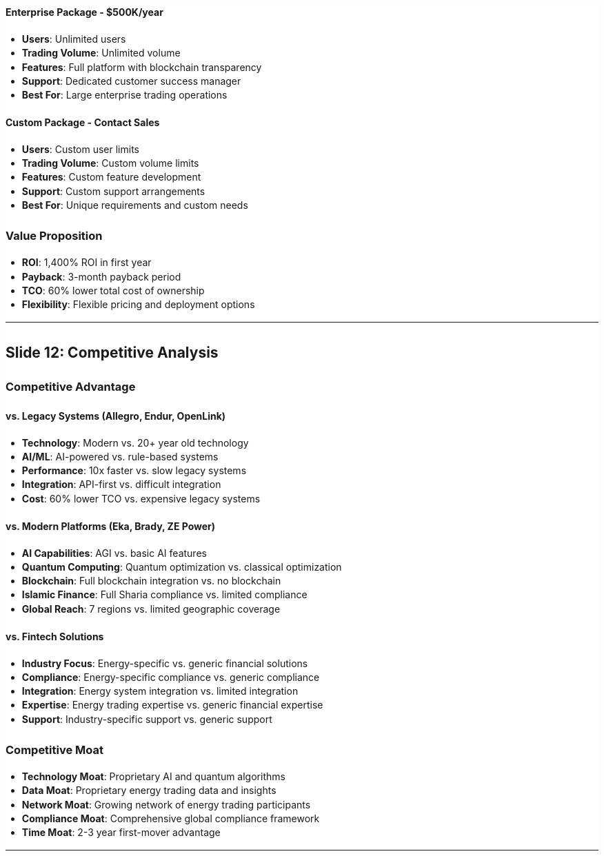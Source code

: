 #### Enterprise Package - $500K/year
- **Users**: Unlimited users
- **Trading Volume**: Unlimited volume
- **Features**: Full platform with blockchain transparency
- **Support**: Dedicated customer success manager
- **Best For**: Large enterprise trading operations

#### Custom Package - Contact Sales
- **Users**: Custom user limits
- **Trading Volume**: Custom volume limits
- **Features**: Custom feature development
- **Support**: Custom support arrangements
- **Best For**: Unique requirements and custom needs

### Value Proposition
- **ROI**: 1,400% ROI in first year
- **Payback**: 3-month payback period
- **TCO**: 60% lower total cost of ownership
- **Flexibility**: Flexible pricing and deployment options

---

## Slide 12: Competitive Analysis

### Competitive Advantage

#### vs. Legacy Systems (Allegro, Endur, OpenLink)
- **Technology**: Modern vs. 20+ year old technology
- **AI/ML**: AI-powered vs. rule-based systems
- **Performance**: 10x faster vs. slow legacy systems
- **Integration**: API-first vs. difficult integration
- **Cost**: 60% lower TCO vs. expensive legacy systems

#### vs. Modern Platforms (Eka, Brady, ZE Power)
- **AI Capabilities**: AGI vs. basic AI features
- **Quantum Computing**: Quantum optimization vs. classical optimization
- **Blockchain**: Full blockchain integration vs. no blockchain
- **Islamic Finance**: Full Sharia compliance vs. limited compliance
- **Global Reach**: 7 regions vs. limited geographic coverage

#### vs. Fintech Solutions
- **Industry Focus**: Energy-specific vs. generic financial solutions
- **Compliance**: Energy-specific compliance vs. generic compliance
- **Integration**: Energy system integration vs. limited integration
- **Expertise**: Energy trading expertise vs. generic financial expertise
- **Support**: Industry-specific support vs. generic support

### Competitive Moat
- **Technology Moat**: Proprietary AI and quantum algorithms
- **Data Moat**: Proprietary energy trading data and insights
- **Network Moat**: Growing network of energy trading participants
- **Compliance Moat**: Comprehensive global compliance framework
- **Time Moat**: 2-3 year first-mover advantage

---